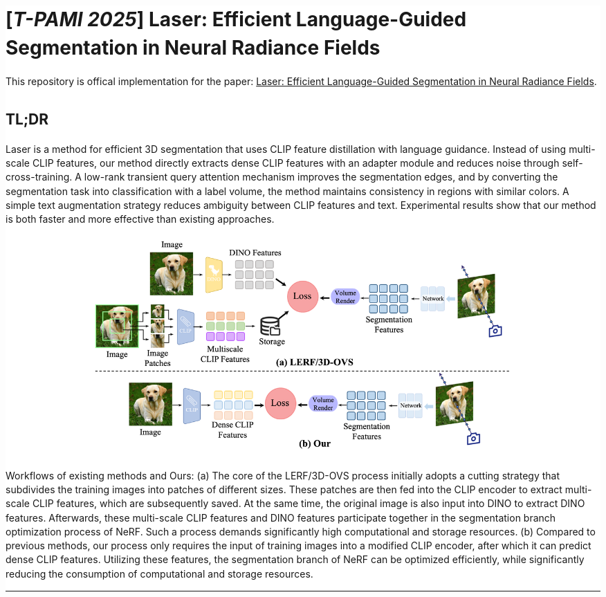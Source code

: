 # [*T-PAMI 2025*] Laser: Efficient Language-Guided Segmentation in Neural Radiance Fields

This repository is offical implementation for the paper: [Laser: Efficient Language-Guided Segmentation in Neural Radiance Fields](https://arxiv.org/abs/2501.19084).


## TL;DR

Laser is a method for efficient 3D segmentation that uses CLIP feature distillation with language guidance. Instead of using multi-scale CLIP features, our method directly extracts dense CLIP features with an adapter module and reduces noise through self-cross-training. A low-rank transient query attention mechanism improves the segmentation edges, and by converting the segmentation task into classification with a label volume, the method maintains consistency in regions with similar colors. A simple text augmentation strategy reduces ambiguity between CLIP features and text. Experimental results show that our method is both faster and more effective than existing approaches.


<div align=center>  
<img src='figures/teaser.png' width="70%">
</div>

Workflows of existing methods and Ours: (a) The core of the LERF/3D-OVS process initially adopts a cutting strategy that subdivides the training images into patches of different sizes. These patches are then fed into the CLIP encoder to extract multi-scale CLIP features, which are subsequently saved. At the same time, the original image is also input into DINO to extract DINO features. Afterwards, these multi-scale CLIP features and DINO features participate together in the segmentation branch optimization process of NeRF. Such a process demands significantly high computational and storage resources. (b) Compared to previous methods, our process only requires the input of training images into a modified CLIP encoder, after which it can predict dense CLIP features. Utilizing these features, the segmentation branch of NeRF can be optimized efficiently, while significantly reducing the consumption of computational and storage resources.

---